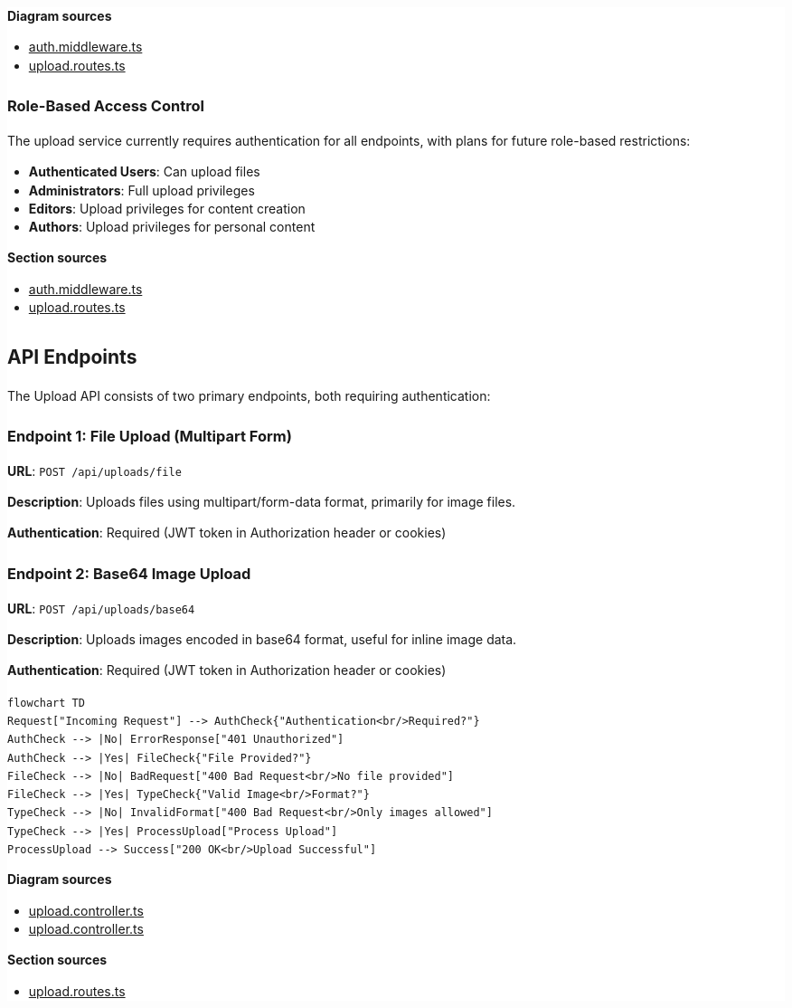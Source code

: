 **Diagram sources**
- [auth.middleware.ts](file://api-fastify/src/middlewares/auth.middleware.ts#L10-L40)
- [upload.routes.ts](file://api-fastify/src/routes/upload.routes.ts#L12-L18)

### Role-Based Access Control

The upload service currently requires authentication for all endpoints, with plans for future role-based restrictions:

- **Authenticated Users**: Can upload files
- **Administrators**: Full upload privileges
- **Editors**: Upload privileges for content creation
- **Authors**: Upload privileges for personal content

**Section sources**
- [auth.middleware.ts](file://api-fastify/src/middlewares/auth.middleware.ts#L10-L40)
- [upload.routes.ts](file://api-fastify/src/routes/upload.routes.ts#L12-L18)

## API Endpoints

The Upload API consists of two primary endpoints, both requiring authentication:

### Endpoint 1: File Upload (Multipart Form)

**URL**: `POST /api/uploads/file`

**Description**: Uploads files using multipart/form-data format, primarily for image files.

**Authentication**: Required (JWT token in Authorization header or cookies)

### Endpoint 2: Base64 Image Upload

**URL**: `POST /api/uploads/base64`

**Description**: Uploads images encoded in base64 format, useful for inline image data.

**Authentication**: Required (JWT token in Authorization header or cookies)

```mermaid
flowchart TD
Request["Incoming Request"] --> AuthCheck{"Authentication<br/>Required?"}
AuthCheck --> |No| ErrorResponse["401 Unauthorized"]
AuthCheck --> |Yes| FileCheck{"File Provided?"}
FileCheck --> |No| BadRequest["400 Bad Request<br/>No file provided"]
FileCheck --> |Yes| TypeCheck{"Valid Image<br/>Format?"}
TypeCheck --> |No| InvalidFormat["400 Bad Request<br/>Only images allowed"]
TypeCheck --> |Yes| ProcessUpload["Process Upload"]
ProcessUpload --> Success["200 OK<br/>Upload Successful"]
```

**Diagram sources**
- [upload.controller.ts](file://api-fastify/src/controllers/upload.controller.ts#L25-L50)
- [upload.controller.ts](file://api-fastify/src/controllers/upload.controller.ts#L75-L100)

**Section sources**
- [upload.routes.ts](file://api-fastify/src/routes/upload.routes.ts#L12-L87)
